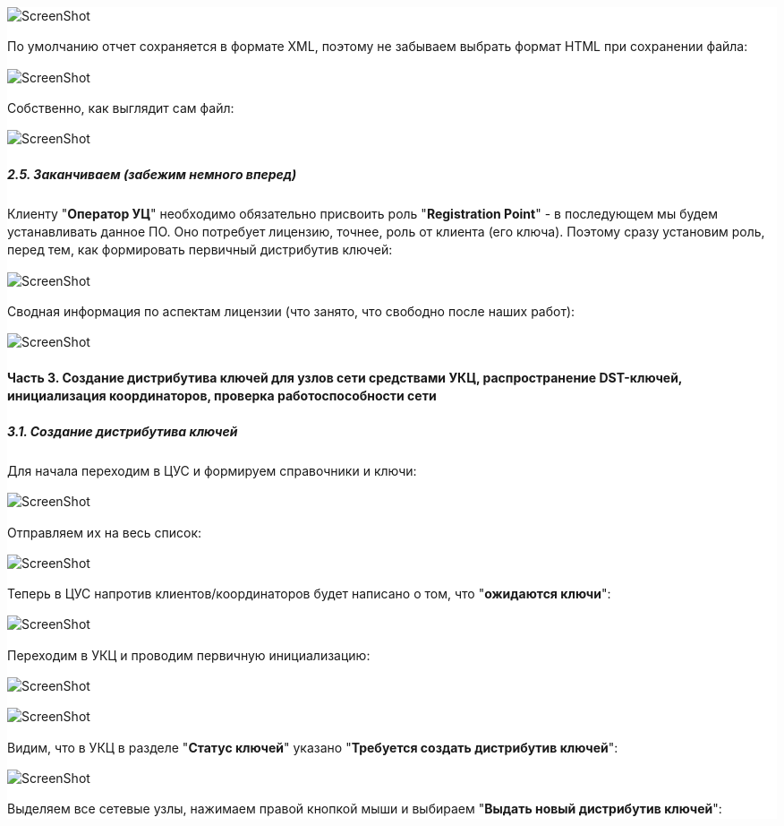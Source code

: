 ![ScreenShot](screenshots/108.png)

По умолчанию отчет сохраняется в формате XML, поэтому не забываем выбрать формат HTML при сохранении файла:

![ScreenShot](screenshots/109.png)

Собственно, как выглядит сам файл:

![ScreenShot](screenshots/110.png)

##### 2.5. Заканчиваем (забежим немного вперед)

Клиенту "**Оператор УЦ**" необходимо обязательно присвоить роль "**Registration Point**" - в последующем мы будем устанавливать данное ПО. Оно потребует лицензию, точнее, роль от клиента (его ключа). Поэтому сразу установим роль, перед тем, как формировать первичный дистрибутив ключей:

![ScreenShot](screenshots/111.png)

Сводная информация по аспектам лицензии (что занято, что свободно после наших работ):

![ScreenShot](screenshots/112.png)

#### Часть 3. Создание дистрибутива ключей для узлов сети средствами УКЦ, распространение DST-ключей, инициализация координаторов, проверка работоспособности сети

##### 3.1. Создание дистрибутива ключей

Для начала переходим в ЦУС и формируем справочники и ключи:

![ScreenShot](screenshots/113.png)

Отправляем их на весь список:

![ScreenShot](screenshots/114.png)

Теперь в ЦУС напротив клиентов/координаторов будет написано о том, что "**ожидаются ключи**":

![ScreenShot](screenshots/115.png)

Переходим в УКЦ и проводим первичную инициализацию:

![ScreenShot](screenshots/116.png)

![ScreenShot](screenshots/117.png)

Видим, что в УКЦ в разделе "**Статус ключей**" указано "**Требуется создать дистрибутив ключей**":

![ScreenShot](screenshots/118.png)

Выделяем все сетевые узлы, нажимаем правой кнопкой мыши и выбираем "**Выдать новый дистрибутив ключей**":
